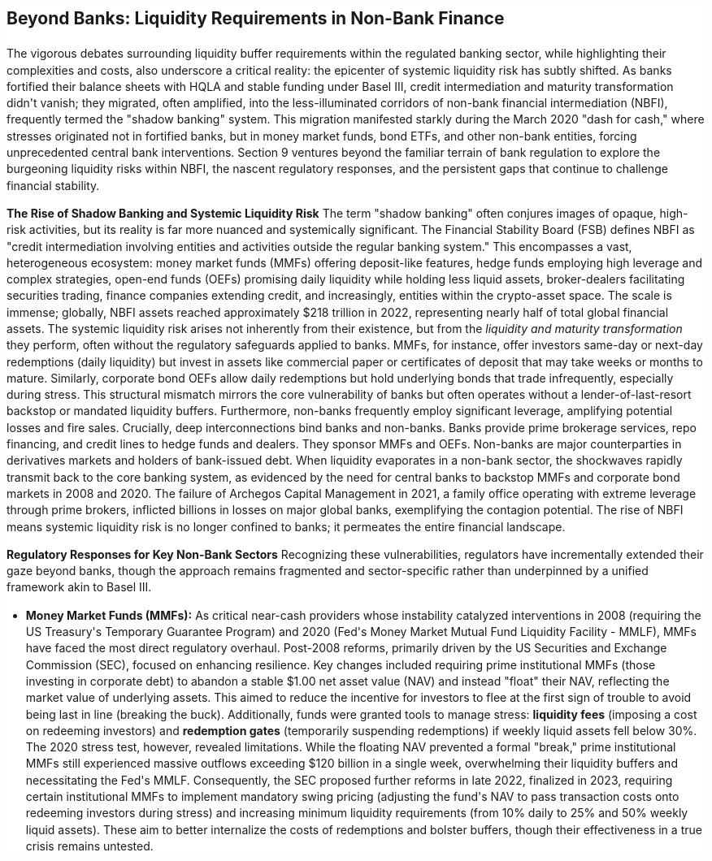 ## Beyond Banks: Liquidity Requirements in Non-Bank Finance

The vigorous debates surrounding liquidity buffer requirements within the regulated banking sector, while highlighting their complexities and costs, also underscore a critical reality: the epicenter of systemic liquidity risk has subtly shifted. As banks fortified their balance sheets with HQLA and stable funding under Basel III, credit intermediation and maturity transformation didn't vanish; they migrated, often amplified, into the less-illuminated corridors of non-bank financial intermediation (NBFI), frequently termed the "shadow banking" system. This migration manifested starkly during the March 2020 "dash for cash," where stresses originated not in fortified banks, but in money market funds, bond ETFs, and other non-bank entities, forcing unprecedented central bank interventions. Section 9 ventures beyond the familiar terrain of bank regulation to explore the burgeoning liquidity risks within NBFI, the nascent regulatory responses, and the persistent gaps that continue to challenge financial stability.

**The Rise of Shadow Banking and Systemic Liquidity Risk**
The term "shadow banking" often conjures images of opaque, high-risk activities, but its reality is far more nuanced and systemically significant. The Financial Stability Board (FSB) defines NBFI as "credit intermediation involving entities and activities outside the regular banking system." This encompasses a vast, heterogeneous ecosystem: money market funds (MMFs) offering deposit-like features, hedge funds employing high leverage and complex strategies, open-end funds (OEFs) promising daily liquidity while holding less liquid assets, broker-dealers facilitating securities trading, finance companies extending credit, and increasingly, entities within the crypto-asset space. The scale is immense; globally, NBFI assets reached approximately $218 trillion in 2022, representing nearly half of total global financial assets. The systemic liquidity risk arises not inherently from their existence, but from the *liquidity and maturity transformation* they perform, often without the regulatory safeguards applied to banks. MMFs, for instance, offer investors same-day or next-day redemptions (daily liquidity) but invest in assets like commercial paper or certificates of deposit that may take weeks or months to mature. Similarly, corporate bond OEFs allow daily redemptions but hold underlying bonds that trade infrequently, especially during stress. This structural mismatch mirrors the core vulnerability of banks but often operates without a lender-of-last-resort backstop or mandated liquidity buffers. Furthermore, non-banks frequently employ significant leverage, amplifying potential losses and fire sales. Crucially, deep interconnections bind banks and non-banks. Banks provide prime brokerage services, repo financing, and credit lines to hedge funds and dealers. They sponsor MMFs and OEFs. Non-banks are major counterparties in derivatives markets and holders of bank-issued debt. When liquidity evaporates in a non-bank sector, the shockwaves rapidly transmit back to the core banking system, as evidenced by the need for central banks to backstop MMFs and corporate bond markets in 2008 and 2020. The failure of Archegos Capital Management in 2021, a family office operating with extreme leverage through prime brokers, inflicted billions in losses on major global banks, exemplifying the contagion potential. The rise of NBFI means systemic liquidity risk is no longer confined to banks; it permeates the entire financial landscape.

**Regulatory Responses for Key Non-Bank Sectors**
Recognizing these vulnerabilities, regulators have incrementally extended their gaze beyond banks, though the approach remains fragmented and sector-specific rather than underpinned by a unified framework akin to Basel III.

*   **Money Market Funds (MMFs):** As critical near-cash providers whose instability catalyzed interventions in 2008 (requiring the US Treasury's Temporary Guarantee Program) and 2020 (Fed's Money Market Mutual Fund Liquidity Facility - MMLF), MMFs have faced the most direct regulatory overhaul. Post-2008 reforms, primarily driven by the US Securities and Exchange Commission (SEC), focused on enhancing resilience. Key changes included requiring prime institutional MMFs (those investing in corporate debt) to abandon a stable $1.00 net asset value (NAV) and instead "float" their NAV, reflecting the market value of underlying assets. This aimed to reduce the incentive for investors to flee at the first sign of trouble to avoid being last in line (breaking the buck). Additionally, funds were granted tools to manage stress: **liquidity fees** (imposing a cost on redeeming investors) and **redemption gates** (temporarily suspending redemptions) if weekly liquid assets fell below 30%. The 2020 stress test, however, revealed limitations. While the floating NAV prevented a formal "break," prime institutional MMFs still experienced massive outflows exceeding $120 billion in a single week, overwhelming their liquidity buffers and necessitating the Fed's MMLF. Consequently, the SEC proposed further reforms in late 2022, finalized in 2023, requiring certain institutional MMFs to implement mandatory swing pricing (adjusting the fund's NAV to pass transaction costs onto redeeming investors during stress) and increasing minimum liquidity requirements (from 10% daily to 25% and 50% weekly liquid assets). These aim to better internalize the costs of redemptions and bolster buffers, though their effectiveness in a true crisis remains untested.

